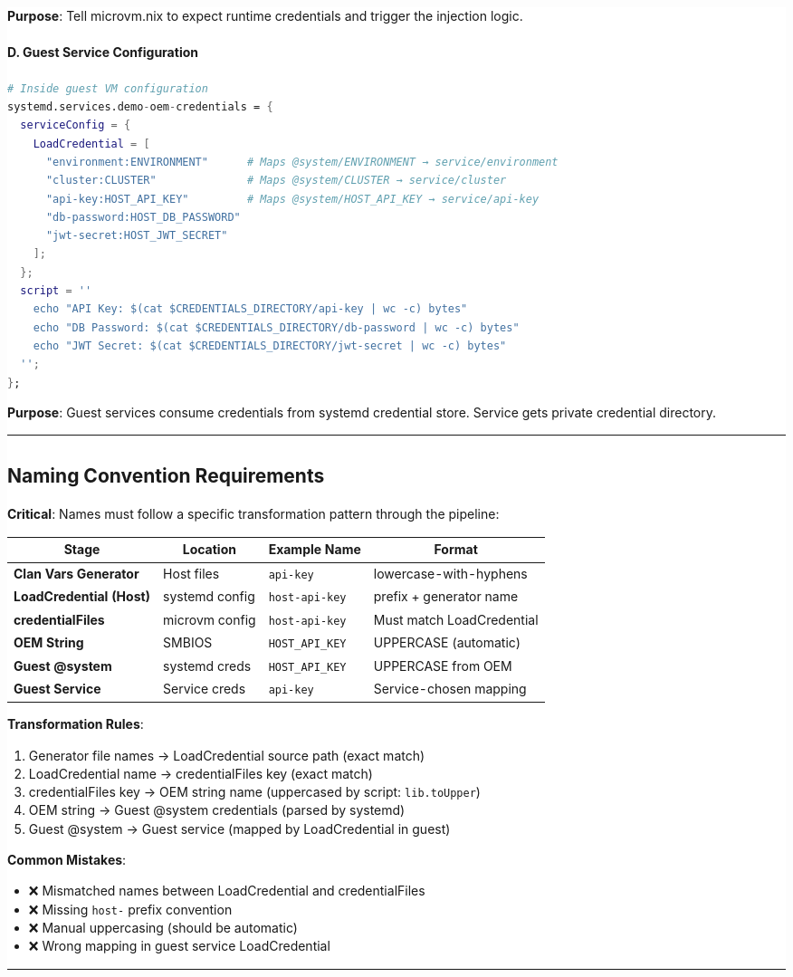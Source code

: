 **Purpose**: Tell microvm.nix to expect runtime credentials and trigger the injection logic.

#### D. Guest Service Configuration

```nix
# Inside guest VM configuration
systemd.services.demo-oem-credentials = {
  serviceConfig = {
    LoadCredential = [
      "environment:ENVIRONMENT"      # Maps @system/ENVIRONMENT → service/environment
      "cluster:CLUSTER"              # Maps @system/CLUSTER → service/cluster
      "api-key:HOST_API_KEY"         # Maps @system/HOST_API_KEY → service/api-key
      "db-password:HOST_DB_PASSWORD"
      "jwt-secret:HOST_JWT_SECRET"
    ];
  };
  script = ''
    echo "API Key: $(cat $CREDENTIALS_DIRECTORY/api-key | wc -c) bytes"
    echo "DB Password: $(cat $CREDENTIALS_DIRECTORY/db-password | wc -c) bytes"
    echo "JWT Secret: $(cat $CREDENTIALS_DIRECTORY/jwt-secret | wc -c) bytes"
  '';
};
```

**Purpose**: Guest services consume credentials from systemd credential store. Service gets private credential directory.

---

## Naming Convention Requirements

**Critical**: Names must follow a specific transformation pattern through the pipeline:

| Stage | Location | Example Name | Format |
|-------|----------|--------------|--------|
| **Clan Vars Generator** | Host files | `api-key` | lowercase-with-hyphens |
| **LoadCredential (Host)** | systemd config | `host-api-key` | prefix + generator name |
| **credentialFiles** | microvm config | `host-api-key` | Must match LoadCredential |
| **OEM String** | SMBIOS | `HOST_API_KEY` | UPPERCASE (automatic) |
| **Guest @system** | systemd creds | `HOST_API_KEY` | UPPERCASE from OEM |
| **Guest Service** | Service creds | `api-key` | Service-chosen mapping |

**Transformation Rules**:
1. Generator file names → LoadCredential source path (exact match)
2. LoadCredential name → credentialFiles key (exact match)
3. credentialFiles key → OEM string name (uppercased by script: `lib.toUpper`)
4. OEM string → Guest @system credentials (parsed by systemd)
5. Guest @system → Guest service (mapped by LoadCredential in guest)

**Common Mistakes**:
- ❌ Mismatched names between LoadCredential and credentialFiles
- ❌ Missing `host-` prefix convention
- ❌ Manual uppercasing (should be automatic)
- ❌ Wrong mapping in guest service LoadCredential

---